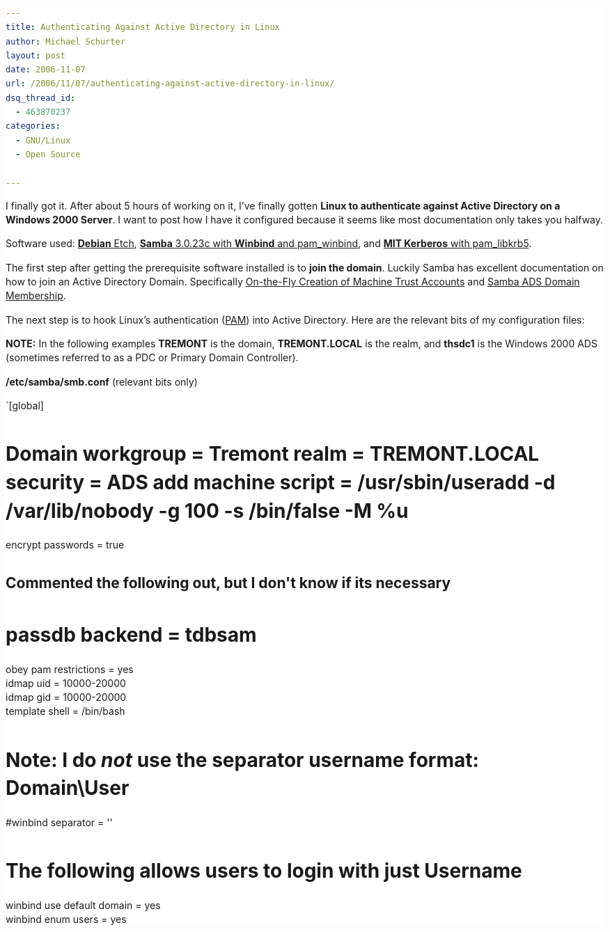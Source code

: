 ```yaml
---
title: Authenticating Against Active Directory in Linux
author: Michael Schurter
layout: post
date: 2006-11-07
url: /2006/11/07/authenticating-against-active-directory-in-linux/
dsq_thread_id:
  - 463870237
categories:
  - GNU/Linux
  - Open Source

---
```

I finally got it. After about 5 hours of working on it, I&#8217;ve finally gotten **Linux to authenticate against Active Directory on a Windows 2000 Server**. I want to post how I have it configured because it seems like most documentation only takes you halfway.
  
Software used: [<span style="font-weight: bold">Debian</span> Etch][1], [<span style="font-weight: bold">Samba</span> 3.0.23c with <span style="font-weight: bold">Winbind</span> and pam_winbind][2], and [<span style="font-weight: bold">MIT Kerberos</span> with pam_libkrb5][3].

The first step after getting the prerequisite software installed is to <span style="font-weight: bold">join the domain</span>. Luckily Samba has excellent documentation on how to join an Active Directory Domain. Specifically <span class="sect2"><a href="http://www.samba.org/samba/docs/man/Samba-HOWTO-Collection/domain-member.html#id2574601">On-the-Fly Creation of Machine Trust Accounts</a> and </span><span class="sect1"><a href="http://www.samba.org/samba/docs/man/Samba-HOWTO-Collection/domain-member.html#ads-member">Samba ADS Domain Membership</a>.</span>

The next step is to hook Linux&#8217;s authentication ([PAM][4]) into Active Directory. Here are the relevant bits of my configuration files:

<span style="font-weight: bold">NOTE:</span> In the following examples <span style="font-weight: bold">TREMONT</span> is the domain, <span style="font-weight: bold">TREMONT.LOCAL</span> is the realm, and <span style="font-weight: bold">thsdc1</span> is the Windows 2000 ADS (sometimes referred to as a PDC or Primary Domain Controller).

<span style="font-weight: bold">/etc/samba/smb.conf</span> (relevant bits only)

`[global]<br />
# Domain workgroup = Tremont realm = TREMONT.LOCAL security = ADS add machine script = /usr/sbin/useradd -d /var/lib/nobody -g 100 -s /bin/false -M %u<br />
encrypt passwords = true<br />
## Commented the following out, but I don't know if its necessary<br />
# passdb backend = tdbsam<br />
obey pam restrictions = yes<br />
idmap uid = 10000-20000<br />
idmap gid = 10000-20000<br />
template shell = /bin/bash<br />
# Note: I do *not* use the separator username format: Domain\User<br />
#winbind separator = '\'<br />
# The following allows users to login with just Username<br />
winbind use default domain = yes<br />
winbind enum users = yes<br />

 [1]: http://www.us.debian.org/
 [2]: http://samba.org
 [3]: http://web.mit.edu/Kerberos/
 [4]: http://www.kernel.org/pub/linux/libs/pam/
 [5]: http://www.oo-services.com/en/articles/sso.html
 [6]: http://adminspotting.net/articles/windows/Linux-and-Active-Directory.html